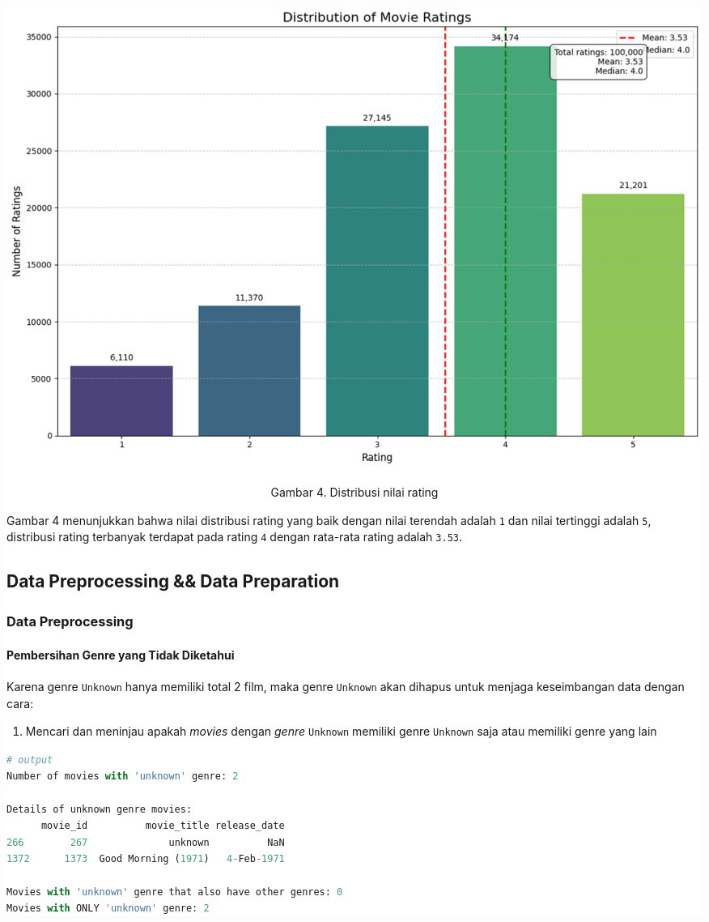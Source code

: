   <img src="https://raw.githubusercontent.com/J3ndra/dicoding_machine_learning_terapan/refs/heads/main/Recommendations%20System/Images/Ratings.png" />
</p>

<p align="center">Gambar 4. Distribusi nilai rating</p>

Gambar 4 menunjukkan bahwa nilai distribusi rating yang baik dengan nilai terendah adalah `1` dan nilai tertinggi adalah `5`, distribusi rating terbanyak terdapat pada rating `4` dengan rata-rata rating adalah `3.53`.

## Data Preprocessing && Data Preparation

### Data Preprocessing

#### Pembersihan Genre yang Tidak Diketahui

Karena genre `Unknown` hanya memiliki total 2 film, maka genre `Unknown` akan dihapus untuk menjaga keseimbangan data dengan cara:

1. Mencari dan meninjau apakah *movies* dengan *genre* `Unknown` memiliki genre `Unknown` saja atau memiliki genre yang lain

```py
# output
Number of movies with 'unknown' genre: 2

Details of unknown genre movies:
      movie_id          movie_title release_date
266        267              unknown          NaN
1372      1373  Good Morning (1971)   4-Feb-1971

Movies with 'unknown' genre that also have other genres: 0
Movies with ONLY 'unknown' genre: 2
```

